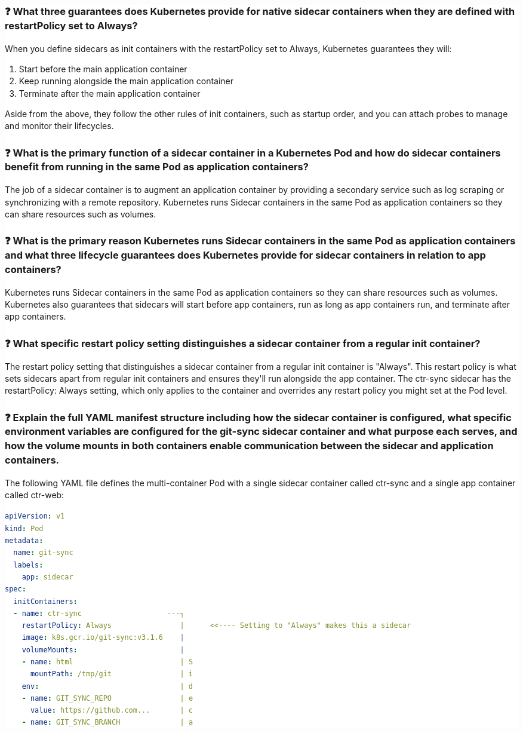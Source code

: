 ### ❓ What three guarantees does Kubernetes provide for native sidecar containers when they are defined with restartPolicy set to Always?
When you define sidecars as init containers with the restartPolicy set to Always, Kubernetes guarantees they will:

1. Start before the main application container
2. Keep running alongside the main application container
3. Terminate after the main application container

Aside from the above, they follow the other rules of init containers, such as startup order, and you can attach probes to manage and monitor their lifecycles.

### ❓ What is the primary function of a sidecar container in a Kubernetes Pod and how do sidecar containers benefit from running in the same Pod as application containers?
The job of a sidecar container is to augment an application container by providing a secondary service such as log scraping or synchronizing with a remote repository. Kubernetes runs Sidecar containers in the same Pod as application containers so they can share resources such as volumes.

### ❓ What is the primary reason Kubernetes runs Sidecar containers in the same Pod as application containers and what three lifecycle guarantees does Kubernetes provide for sidecar containers in relation to app containers?
Kubernetes runs Sidecar containers in the same Pod as application containers so they can share resources such as volumes. Kubernetes also guarantees that sidecars will start before app containers, run as long as app containers run, and terminate after app containers.

### ❓ What specific restart policy setting distinguishes a sidecar container from a regular init container?
The restart policy setting that distinguishes a sidecar container from a regular init container is "Always". This restart policy is what sets sidecars apart from regular init containers and ensures they'll run alongside the app container. The ctr-sync sidecar has the restartPolicy: Always setting, which only applies to the container and overrides any restart policy you might set at the Pod level.

### ❓ Explain the full YAML manifest structure including how the sidecar container is configured, what specific environment variables are configured for the git-sync sidecar container and what purpose each serves, and how the volume mounts in both containers enable communication between the sidecar and application containers.
The following YAML file defines the multi-container Pod with a single sidecar container called ctr-sync and a single app container called ctr-web:

```yaml
apiVersion: v1
kind: Pod
metadata:
  name: git-sync
  labels:
    app: sidecar
spec:
  initContainers:                     
  - name: ctr-sync                    ---┐  
    restartPolicy: Always                |      <<---- Setting to "Always" makes this a sidecar
    image: k8s.gcr.io/git-sync:v3.1.6    | 
    volumeMounts:                        | 
    - name: html                         | S
      mountPath: /tmp/git                | i
    env:                                 | d
    - name: GIT_SYNC_REPO                | e
      value: https://github.com...       | c
    - name: GIT_SYNC_BRANCH              | a
```